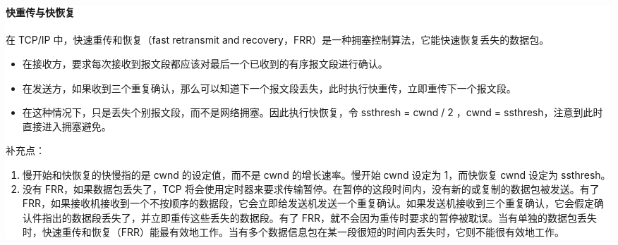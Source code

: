 
#### 快重传与快恢复


在 TCP/IP 中，快速重传和恢复（fast retransmit and recovery，FRR）是一种拥塞控制算法，它能快速恢复丢失的数据包。

- 在接收方，要求每次接收到报文段都应该对最后一个已收到的有序报文段进行确认。

- 在发送方，如果收到三个重复确认，那么可以知道下一个报文段丢失，此时执行快重传，立即重传下一个报文段。
- 在这种情况下，只是丢失个别报文段，而不是网络拥塞。因此执行快恢复，令 ssthresh = cwnd / 2 ，cwnd = ssthresh，注意到此时直接进入拥塞避免。

补充点：

1. 慢开始和快恢复的快慢指的是 cwnd 的设定值，而不是 cwnd 的增长速率。慢开始 cwnd 设定为 1，而快恢复 cwnd 设定为 ssthresh。
2. 没有 FRR，如果数据包丢失了，TCP 将会使用定时器来要求传输暂停。在暂停的这段时间内，没有新的或复制的数据包被发送。有了 FRR，如果接收机接收到一个不按顺序的数据段，它会立即给发送机发送一个重复确认。如果发送机接收到三个重复确认，它会假定确认件指出的数据段丢失了，并立即重传这些丢失的数据段。有了 FRR，就不会因为重传时要求的暂停被耽误。当有单独的数据包丢失时，快速重传和恢复（FRR）能最有效地工作。当有多个数据信息包在某一段很短的时间内丢失时，它则不能很有效地工作。

